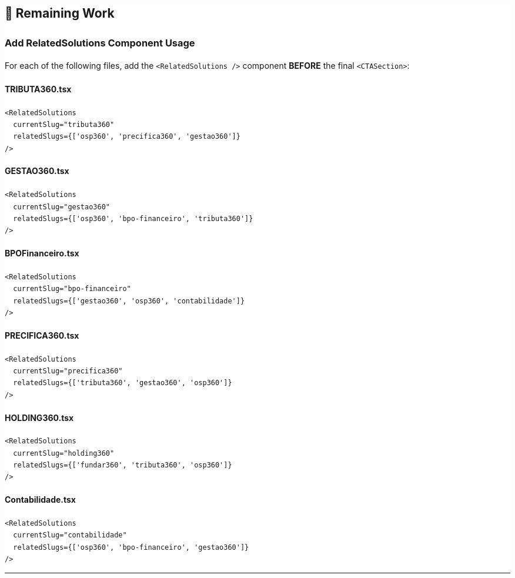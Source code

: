 
## 🔄 Remaining Work

### Add RelatedSolutions Component Usage

For each of the following files, add the `<RelatedSolutions />` component **BEFORE** the final `<CTASection>`:

#### TRIBUTA360.tsx
```tsx
<RelatedSolutions 
  currentSlug="tributa360"
  relatedSlugs={['osp360', 'precifica360', 'gestao360']}
/>
```

#### GESTAO360.tsx
```tsx
<RelatedSolutions 
  currentSlug="gestao360"
  relatedSlugs={['osp360', 'bpo-financeiro', 'tributa360']}
/>
```

#### BPOFinanceiro.tsx
```tsx
<RelatedSolutions 
  currentSlug="bpo-financeiro"
  relatedSlugs={['gestao360', 'osp360', 'contabilidade']}
/>
```

#### PRECIFICA360.tsx
```tsx
<RelatedSolutions 
  currentSlug="precifica360"
  relatedSlugs={['tributa360', 'gestao360', 'osp360']}
/>
```

#### HOLDING360.tsx
```tsx
<RelatedSolutions 
  currentSlug="holding360"
  relatedSlugs={['fundar360', 'tributa360', 'osp360']}
/>
```

#### Contabilidade.tsx
```tsx
<RelatedSolutions 
  currentSlug="contabilidade"
  relatedSlugs={['osp360', 'bpo-financeiro', 'gestao360']}
/>
```

---